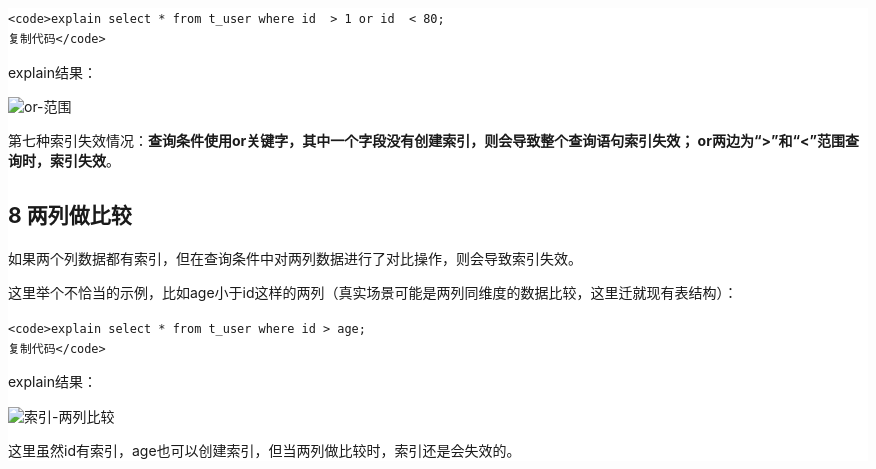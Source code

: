     <code>explain select * from t_user where id  > 1 or id  < 80;
    复制代码</code>







explain结果：





![or-范围](https://p3-juejin.byteimg.com/tos-cn-i-k3u1fbpfcp/7afa5bb4c39c46a6a2b972792ee0e11a~tplv-k3u1fbpfcp-zoom-in-crop-mark:4536:0:0:0.awebp)





第七种索引失效情况：**查询条件使用or关键字，其中一个字段没有创建索引，则会导致整个查询语句索引失效； or两边为“>”和“<”范围查询时，索引失效**。







## 8 两列做比较







如果两个列数据都有索引，但在查询条件中对两列数据进行了对比操作，则会导致索引失效。







这里举个不恰当的示例，比如age小于id这样的两列（真实场景可能是两列同维度的数据比较，这里迁就现有表结构）：







    <code>explain select * from t_user where id > age;
    复制代码</code>







explain结果：





![索引-两列比较](https://p3-juejin.byteimg.com/tos-cn-i-k3u1fbpfcp/2b10d144ea8441fd92a7874d6e4417a3~tplv-k3u1fbpfcp-zoom-in-crop-mark:4536:0:0:0.awebp)





这里虽然id有索引，age也可以创建索引，但当两列做比较时，索引还是会失效的。


